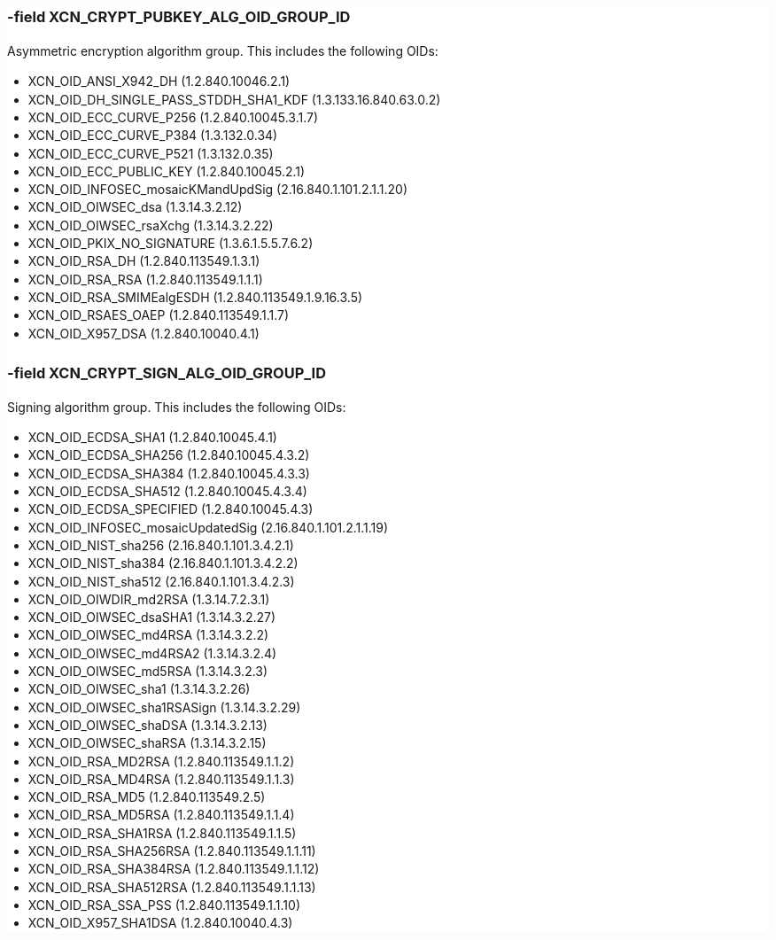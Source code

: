 ### -field XCN_CRYPT_PUBKEY_ALG_OID_GROUP_ID

Asymmetric encryption algorithm group. This includes the following OIDs:<ul>
<li>XCN_OID_ANSI_X942_DH (1.2.840.10046.2.1)</li>
<li>XCN_OID_DH_SINGLE_PASS_STDDH_SHA1_KDF (1.3.133.16.840.63.0.2)</li>
<li>XCN_OID_ECC_CURVE_P256 (1.2.840.10045.3.1.7)</li>
<li>XCN_OID_ECC_CURVE_P384 (1.3.132.0.34)</li>
<li>XCN_OID_ECC_CURVE_P521 (1.3.132.0.35)</li>
<li>XCN_OID_ECC_PUBLIC_KEY (1.2.840.10045.2.1)</li>
<li>XCN_OID_INFOSEC_mosaicKMandUpdSig (2.16.840.1.101.2.1.1.20)</li>
<li>XCN_OID_OIWSEC_dsa (1.3.14.3.2.12)</li>
<li>XCN_OID_OIWSEC_rsaXchg (1.3.14.3.2.22)</li>
<li>XCN_OID_PKIX_NO_SIGNATURE (1.3.6.1.5.5.7.6.2)</li>
<li>XCN_OID_RSA_DH (1.2.840.113549.1.3.1)</li>
<li>XCN_OID_RSA_RSA (1.2.840.113549.1.1.1)</li>
<li>XCN_OID_RSA_SMIMEalgESDH (1.2.840.113549.1.9.16.3.5)</li>
<li>XCN_OID_RSAES_OAEP (1.2.840.113549.1.1.7)</li>
<li>XCN_OID_X957_DSA (1.2.840.10040.4.1)</li>
</ul>



### -field XCN_CRYPT_SIGN_ALG_OID_GROUP_ID

Signing algorithm group. This includes the following OIDs:<ul>
<li>XCN_OID_ECDSA_SHA1 (1.2.840.10045.4.1)</li>
<li>XCN_OID_ECDSA_SHA256 (1.2.840.10045.4.3.2)</li>
<li>XCN_OID_ECDSA_SHA384 (1.2.840.10045.4.3.3)</li>
<li>XCN_OID_ECDSA_SHA512 (1.2.840.10045.4.3.4)</li>
<li>XCN_OID_ECDSA_SPECIFIED (1.2.840.10045.4.3)</li>
<li>XCN_OID_INFOSEC_mosaicUpdatedSig (2.16.840.1.101.2.1.1.19)</li>
<li>XCN_OID_NIST_sha256 (2.16.840.1.101.3.4.2.1)</li>
<li>XCN_OID_NIST_sha384 (2.16.840.1.101.3.4.2.2)</li>
<li>XCN_OID_NIST_sha512 (2.16.840.1.101.3.4.2.3)</li>
<li>XCN_OID_OIWDIR_md2RSA (1.3.14.7.2.3.1)</li>
<li>XCN_OID_OIWSEC_dsaSHA1 (1.3.14.3.2.27)</li>
<li>XCN_OID_OIWSEC_md4RSA (1.3.14.3.2.2)</li>
<li>XCN_OID_OIWSEC_md4RSA2 (1.3.14.3.2.4)</li>
<li>XCN_OID_OIWSEC_md5RSA (1.3.14.3.2.3)</li>
<li>XCN_OID_OIWSEC_sha1 (1.3.14.3.2.26)</li>
<li>XCN_OID_OIWSEC_sha1RSASign (1.3.14.3.2.29)</li>
<li>XCN_OID_OIWSEC_shaDSA (1.3.14.3.2.13)</li>
<li>XCN_OID_OIWSEC_shaRSA (1.3.14.3.2.15)</li>
<li>XCN_OID_RSA_MD2RSA (1.2.840.113549.1.1.2)</li>
<li>XCN_OID_RSA_MD4RSA (1.2.840.113549.1.1.3)</li>
<li>XCN_OID_RSA_MD5 (1.2.840.113549.2.5)</li>
<li>XCN_OID_RSA_MD5RSA (1.2.840.113549.1.1.4)</li>
<li>XCN_OID_RSA_SHA1RSA (1.2.840.113549.1.1.5)</li>
<li>XCN_OID_RSA_SHA256RSA (1.2.840.113549.1.1.11)</li>
<li>XCN_OID_RSA_SHA384RSA (1.2.840.113549.1.1.12)</li>
<li>XCN_OID_RSA_SHA512RSA (1.2.840.113549.1.1.13)</li>
<li>XCN_OID_RSA_SSA_PSS (1.2.840.113549.1.1.10)</li>
<li>XCN_OID_X957_SHA1DSA (1.2.840.10040.4.3)</li>
</ul>
